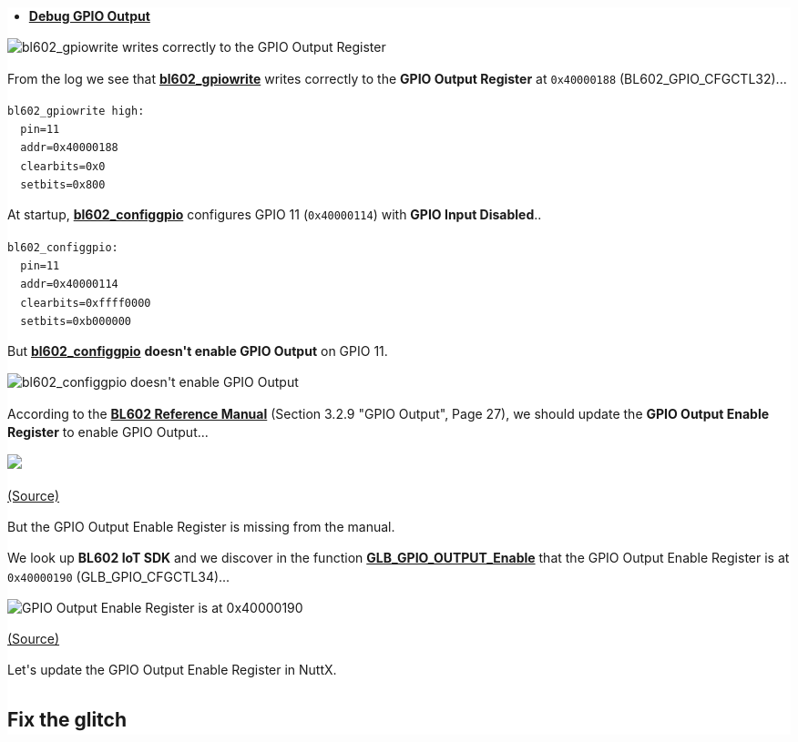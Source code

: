-   [__Debug GPIO Output__](https://github.com/lupyuen/nuttx/commit/3b25611bdfd1ebd8097f3319053a25546ed39052)

![bl602_gpiowrite writes correctly to the GPIO Output Register](https://lupyuen.github.io/images/nuttx-gpio4b.png)

From the log we see that [__bl602_gpiowrite__](https://github.com/apache/nuttx/blob/master/arch/risc-v/src/bl602/bl602_gpio.c#L190-L209) writes correctly to the __GPIO Output Register__ at `0x40000188` (BL602_GPIO_CFGCTL32)...

```text
bl602_gpiowrite high:
  pin=11
  addr=0x40000188
  clearbits=0x0
  setbits=0x800
```

At startup, [__bl602_configgpio__](https://github.com/apache/nuttx/blob/master/arch/risc-v/src/bl602/bl602_gpio.c#L59-L133) configures GPIO 11 (`0x40000114`) with __GPIO Input Disabled__..

```text
bl602_configgpio:
  pin=11
  addr=0x40000114
  clearbits=0xffff0000
  setbits=0xb000000
```

But [__bl602_configgpio__](https://github.com/apache/nuttx/blob/master/arch/risc-v/src/bl602/bl602_gpio.c#L59-L133) __doesn't
enable GPIO Output__ on GPIO 11.

![bl602_configgpio doesn't enable GPIO Output](https://lupyuen.github.io/images/nuttx-gpio6c.png)

According to the [__BL602 Reference Manual__](https://github.com/bouffalolab/bl_docs/tree/main/BL602_RM/en) (Section 3.2.9 "GPIO Output", Page 27), we should update the __GPIO Output Enable Register__ to enable GPIO Output...

![](https://lupyuen.github.io/images/nuttx-gpio9a.png)

[(Source)](https://github.com/bouffalolab/bl_docs/tree/main/BL602_RM/en)

But the GPIO Output Enable Register is missing from the manual.

We look up __BL602 IoT SDK__ and we discover in the function [__GLB_GPIO_OUTPUT_Enable__](https://github.com/lupyuen/bl_iot_sdk/blob/master/components/bl602/bl602_std/bl602_std/StdDriver/Src/bl602_glb.c#L1990-L2010) that the GPIO Output Enable Register is at `0x40000190` (GLB_GPIO_CFGCTL34)...

![GPIO Output Enable Register is at `0x40000190`](https://lupyuen.github.io/images/nuttx-gpio7a.png)

[(Source)](https://github.com/lupyuen/bl_iot_sdk/blob/master/components/bl602/bl602_std/bl602_std/StdDriver/Src/bl602_glb.c#L1990-L2010)

Let's update the GPIO Output Enable Register in NuttX.

## Fix the glitch
